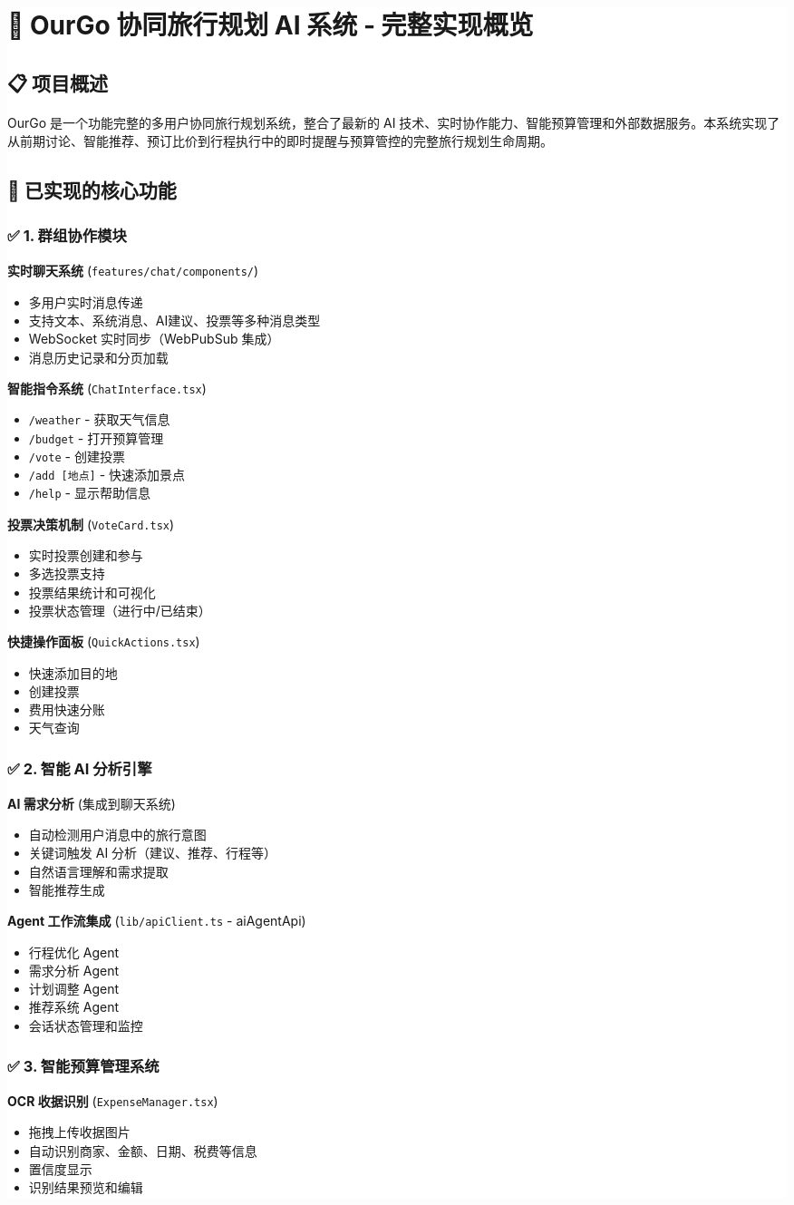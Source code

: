 # 🌟 OurGo 协同旅行规划 AI 系统 - 完整实现概览

## 📋 项目概述

OurGo 是一个功能完整的多用户协同旅行规划系统，整合了最新的 AI 技术、实时协作能力、智能预算管理和外部数据服务。本系统实现了从前期讨论、智能推荐、预订比价到行程执行中的即时提醒与预算管控的完整旅行规划生命周期。

## 🎯 已实现的核心功能

### ✅ 1. 群组协作模块
**实时聊天系统** (`features/chat/components/`)
- 多用户实时消息传递
- 支持文本、系统消息、AI建议、投票等多种消息类型
- WebSocket 实时同步（WebPubSub 集成）
- 消息历史记录和分页加载

**智能指令系统** (`ChatInterface.tsx`)
- `/weather` - 获取天气信息
- `/budget` - 打开预算管理
- `/vote` - 创建投票
- `/add [地点]` - 快速添加景点
- `/help` - 显示帮助信息

**投票决策机制** (`VoteCard.tsx`)
- 实时投票创建和参与
- 多选投票支持
- 投票结果统计和可视化
- 投票状态管理（进行中/已结束）

**快捷操作面板** (`QuickActions.tsx`)
- 快速添加目的地
- 创建投票
- 费用快速分账
- 天气查询

### ✅ 2. 智能 AI 分析引擎
**AI 需求分析** (集成到聊天系统)
- 自动检测用户消息中的旅行意图
- 关键词触发 AI 分析（建议、推荐、行程等）
- 自然语言理解和需求提取
- 智能推荐生成

**Agent 工作流集成** (`lib/apiClient.ts` - aiAgentApi)
- 行程优化 Agent
- 需求分析 Agent  
- 计划调整 Agent
- 推荐系统 Agent
- 会话状态管理和监控

### ✅ 3. 智能预算管理系统
**OCR 收据识别** (`ExpenseManager.tsx`)
- 拖拽上传收据图片
- 自动识别商家、金额、日期、税费等信息
- 置信度显示
- 识别结果预览和编辑

